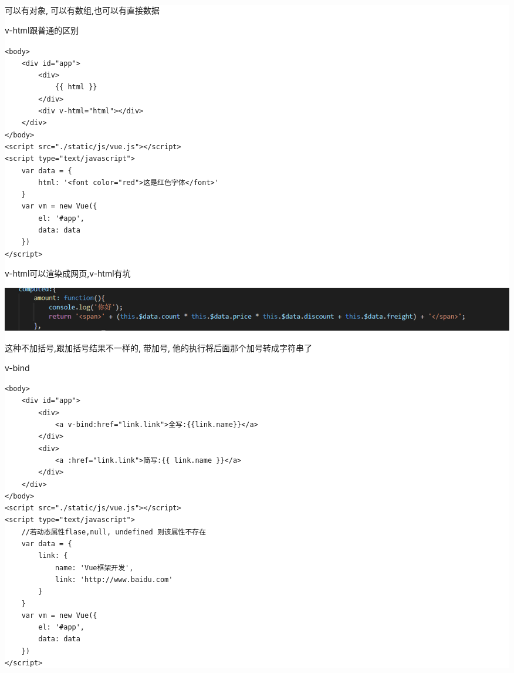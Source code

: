 可以有对象, 可以有数组,也可以有直接数据

v-html跟普通的区别

```vue
<body>
    <div id="app">
        <div>
            {{ html }}
        </div>
        <div v-html="html"></div>
    </div>
</body>
<script src="./static/js/vue.js"></script>
<script type="text/javascript">
    var data = {
        html: '<font color="red">这是红色字体</font>'
    }
    var vm = new Vue({
        el: '#app',
        data: data
    })
</script>
```

v-html可以渲染成网页,v-html有坑

![image-20200604163636851](imgs/image-20200604163636851.png)

这种不加括号,跟加括号结果不一样的, 带加号, 他的执行将后面那个加号转成字符串了



v-bind

```vue
<body>
    <div id="app">
        <div>
            <a v-bind:href="link.link">全写:{{link.name}}</a>
        </div>
        <div>
            <a :href="link.link">简写:{{ link.name }}</a>
        </div>
    </div>
</body>
<script src="./static/js/vue.js"></script>
<script type="text/javascript">
    //若动态属性flase,null, undefined 则该属性不存在
    var data = {
        link: {
            name: 'Vue框架开发',
            link: 'http://www.baidu.com'
        }
    }
    var vm = new Vue({
        el: '#app',
        data: data
    })
</script>
```
